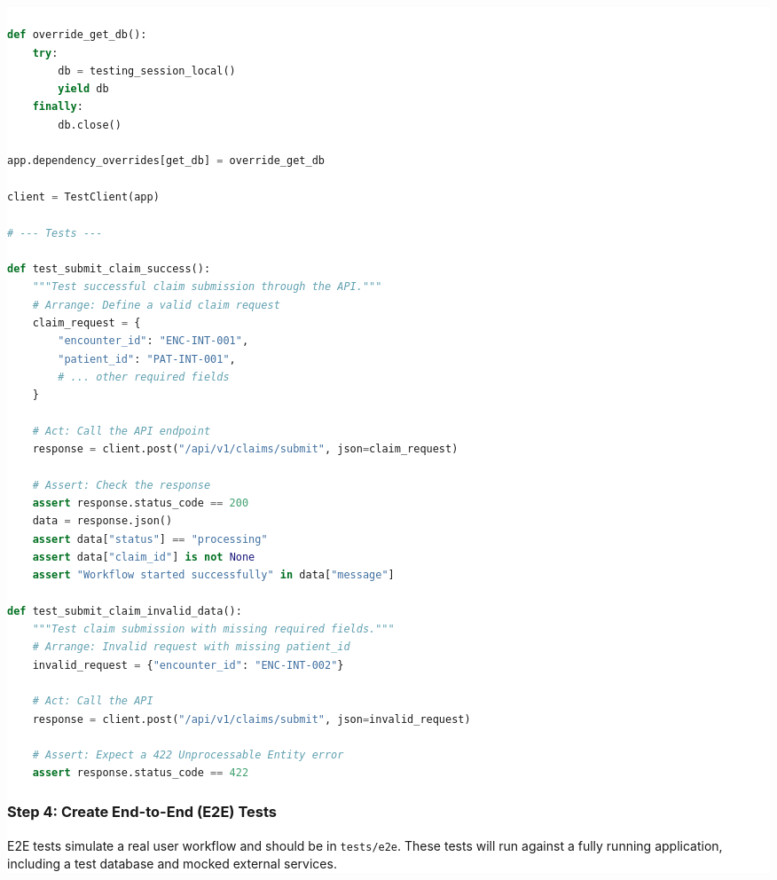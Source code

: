 ```python

def override_get_db():
    try:
        db = testing_session_local()
        yield db
    finally:
        db.close()

app.dependency_overrides[get_db] = override_get_db

client = TestClient(app)

# --- Tests ---

def test_submit_claim_success():
    """Test successful claim submission through the API."""
    # Arrange: Define a valid claim request
    claim_request = {
        "encounter_id": "ENC-INT-001",
        "patient_id": "PAT-INT-001",
        # ... other required fields
    }

    # Act: Call the API endpoint
    response = client.post("/api/v1/claims/submit", json=claim_request)

    # Assert: Check the response
    assert response.status_code == 200
    data = response.json()
    assert data["status"] == "processing"
    assert data["claim_id"] is not None
    assert "Workflow started successfully" in data["message"]

def test_submit_claim_invalid_data():
    """Test claim submission with missing required fields."""
    # Arrange: Invalid request with missing patient_id
    invalid_request = {"encounter_id": "ENC-INT-002"}

    # Act: Call the API
    response = client.post("/api/v1/claims/submit", json=invalid_request)

    # Assert: Expect a 422 Unprocessable Entity error
    assert response.status_code == 422

```

### Step 4: Create End-to-End (E2E) Tests

E2E tests simulate a real user workflow and should be in `tests/e2e`. These tests will run against a fully running application, including a test database and mocked external services.
